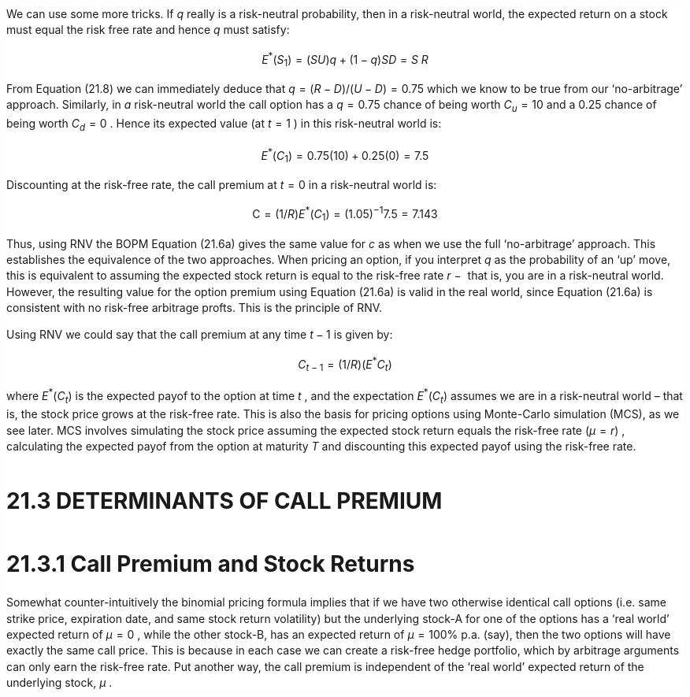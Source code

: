 We can use some more tricks. If $q$ really is a risk-neutral probability, then in a risk-neutral world, the expected return on a stock must equal the risk free rate and hence $q$ must satisfy:  

$$
E^{*}(S_{1})=(S U)q+(1-q)S D=S\ R
$$  

From Equation (21.8) we can immediately deduce that $q=(R-D)/(U-D)=0.75$ which we know to be true from our ‘no-arbitrage’ approach. Similarly, in $a$ risk-neutral world the call option has a $q=0.75$ chance of being worth $C_{u}=10$ and a 0.25 chance of being worth $C_{d}=0$ . Hence its expected value (at $t=1$ ) in this risk-neutral world is:  

$$
E^{*}(C_{1})=0.75\left(10\right)+0.25\left(0\right)=7.5
$$  

Discounting at the risk-free rate, the call premium at $t=0$ in a risk-neutral world is:  

$$
\mathrm{C}=\left(1/R\right)E^{*}(C_{1})=(1.05)^{-1}7.5=7.143
$$  

Thus, using RNV the BOPM Equation (21.6a) gives the same value for $c$ as when we use the full ‘no-arbitrage’ approach. This establishes the equivalence of the two approaches. When pricing an option, if you interpret $q$ as the probability of an ‘up’ move, this is equivalent to assuming the expected stock return is equal to the risk-free rate $r\mathrm{~-~}$ that is, you are in a risk-neutral world. However, the resulting value for the option premium using Equation (21.6a) is valid in the real world, since Equation (21.6a) is consistent with no risk-free arbitrage profts. This is the principle of RNV.  

Using RNV we could say that the call premium at any time $t-1$ is given by:  

$$
C_{t-1}=(1/R)(E^{*}C_{t})
$$  

where $E^{*}(C_{t})$ is the expected payof to the option at time $t$ , and the expectation $E^{*}(C_{t})$ assumes we are in a risk-neutral world – that is, the stock price grows at the risk-free rate. This is also the basis for pricing options using Monte-Carlo simulation (MCS), as we see later. MCS involves simulating the stock price assuming the expected stock return equals the risk-free rate $(\mu=r)$ , calculating the expected payof from the option at maturity $T$ and discounting this expected payof using the risk-free rate.  

# 21.3 DETERMINANTS OF CALL PREMIUM  

# 21.3.1 Call Premium and Stock Returns  

Somewhat counter-intuitively the binomial pricing formula implies that if we have two otherwise identical call options (i.e. same strike price, expiration date, and same stock return volatility) but the underlying stock-A for one of the options has a ‘real world’ expected return of $\mu=0$ , while the other stock-B, has an expected return of $\mu=100\%$ p.a. (say), then the two options will have exactly the same call price. This is because in each case we can create a risk-free hedge portfolio, which by arbitrage arguments can only earn the risk-free rate. Put another way, the call premium is independent of the ‘real world’ expected return of the underlying stock, $\mu$ .  
